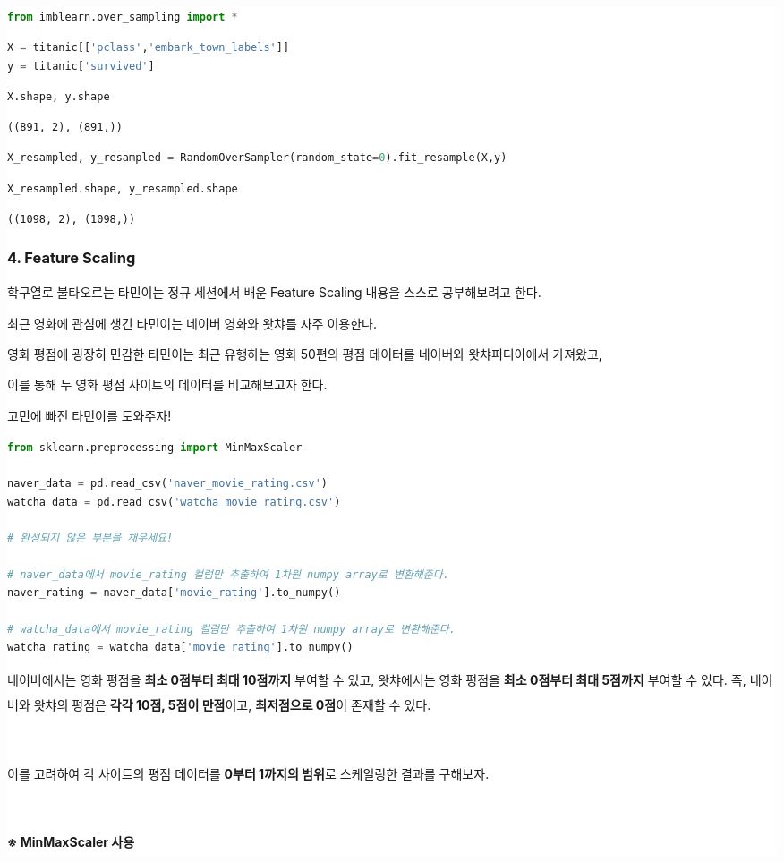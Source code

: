 
```python
from imblearn.over_sampling import *
```


```python
X = titanic[['pclass','embark_town_labels']]
y = titanic['survived']
```


```python
X.shape, y.shape
```




    ((891, 2), (891,))




```python
X_resampled, y_resampled = RandomOverSampler(random_state=0).fit_resample(X,y)
```


```python
X_resampled.shape, y_resampled.shape
```




    ((1098, 2), (1098,))



### 4. Feature Scaling
학구열로 불타오르는 타민이는 정규 세션에서 배운 Feature Scaling 내용을 스스로 공부해보려고 한다.<p>
최근 영화에 관심에 생긴 타민이는 네이버 영화와 왓챠를 자주 이용한다.<p>
영화 평점에 굉장히 민감한 타민이는 최근 유행하는 영화 50편의 평점 데이터를 네이버와 왓챠피디아에서 가져왔고, <p>
이를 통해 두 영화 평점 사이트의 데이터를 비교해보고자 한다.<p>
고민에 빠진 타민이를 도와주자!


```python
from sklearn.preprocessing import MinMaxScaler

naver_data = pd.read_csv('naver_movie_rating.csv')
watcha_data = pd.read_csv('watcha_movie_rating.csv')

# 완성되지 않은 부분을 채우세요!

# naver_data에서 movie_rating 컬럼만 추출하여 1차원 numpy array로 변환해준다.
naver_rating = naver_data['movie_rating'].to_numpy()

# watcha_data에서 movie_rating 컬럼만 추출하여 1차원 numpy array로 변환해준다.
watcha_rating = watcha_data['movie_rating'].to_numpy()
```

<p style="line-height:200%">네이버에서는 영화 평점을 <b>최소 0점부터 최대 10점까지</b> 부여할 수 있고, 왓챠에서는 영화 평점을 <b>최소 0점부터 최대 5점까지</b> 부여할 수 있다. 즉, 네이버와 왓챠의 평점은 <b>각각 10점, 5점이 만점</b>이고, <b>최저점으로 0점</b>이 존재할 수 있다.</p>
<br>
<p style="line-height:200%">이를 고려하여 각 사이트의 평점 데이터를 <b>0부터 1까지의 범위</b>로 스케일링한 결과를 구해보자.</p>
<br>
<p style="line-height:200%"><b>※ MinMaxScaler 사용</b></p>
